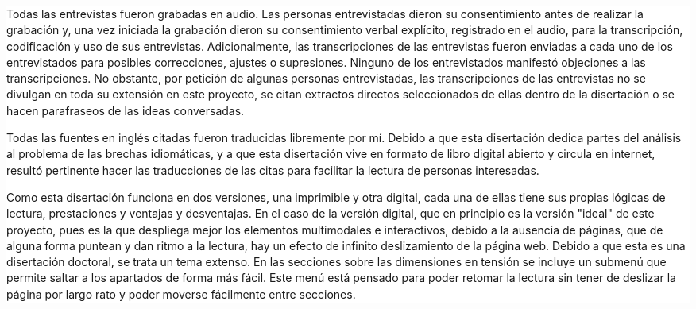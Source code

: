 Todas las entrevistas fueron grabadas en audio. Las personas entrevistadas dieron su consentimiento antes de realizar la grabación y, una vez iniciada la grabación dieron su consentimiento verbal explícito, registrado en el audio, para la transcripción, codificación y uso de sus entrevistas. Adicionalmente, las transcripciones de las entrevistas fueron enviadas a cada uno de los entrevistados para posibles correcciones, ajustes o supresiones. Ninguno de los entrevistados manifestó objeciones a las transcripciones. No obstante, por petición de algunas personas entrevistadas, las transcripciones de las entrevistas no se divulgan en toda su extensión en este proyecto, se citan extractos directos seleccionados de ellas dentro de la disertación o se hacen parafraseos de las ideas conversadas.

Todas las fuentes en inglés citadas fueron traducidas libremente por mí. Debido a que esta disertación dedica partes del análisis al problema de las brechas idiomáticas, y a que esta disertación vive en formato de libro digital abierto y circula en internet, resultó pertinente hacer las traducciones de las citas para facilitar la lectura de personas interesadas.

Como esta disertación funciona en dos versiones, una imprimible y otra digital, cada una de ellas tiene sus propias lógicas de lectura, prestaciones y ventajas y desventajas. En el caso de la versión digital, que en principio es la versión "ideal" de este proyecto, pues es la que despliega mejor los elementos multimodales e interactivos, debido a la ausencia de páginas, que de alguna forma puntean y dan ritmo a la lectura, hay un efecto de infinito deslizamiento de la página web. Debido a que esta es una disertación doctoral, se trata un tema extenso. En las secciones sobre las dimensiones en tensión se incluye un submenú que permite saltar a los apartados de forma más fácil. Este menú está pensado para poder retomar la lectura sin tener de deslizar la página por largo rato y poder moverse fácilmente entre secciones.

